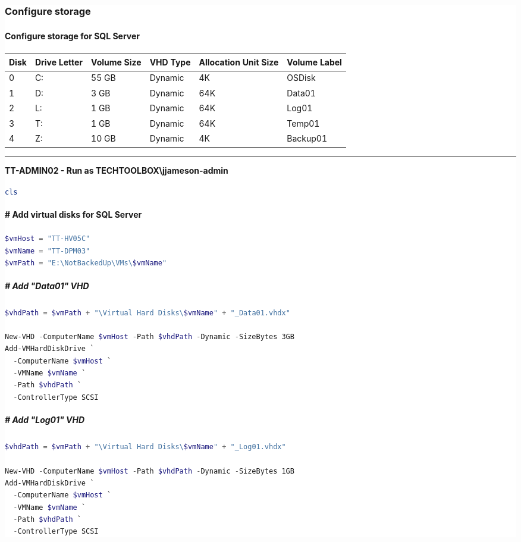 ### Configure storage

#### Configure storage for SQL Server

| Disk | Drive Letter | Volume Size | VHD Type | Allocation Unit Size | Volume Label |
| ---- | ------------ | ----------- | -------- | -------------------- | ------------ |
| 0    | C:           | 55 GB       | Dynamic  | 4K                   | OSDisk       |
| 1    | D:           | 3 GB        | Dynamic  | 64K                  | Data01       |
| 2    | L:           | 1 GB        | Dynamic  | 64K                  | Log01        |
| 3    | T:           | 1 GB        | Dynamic  | 64K                  | Temp01       |
| 4    | Z:           | 10 GB       | Dynamic  | 4K                   | Backup01     |

---

**TT-ADMIN02 - Run as TECHTOOLBOX\\jjameson-admin**

```PowerShell
cls
```

#### # Add virtual disks for SQL Server

```PowerShell
$vmHost = "TT-HV05C"
$vmName = "TT-DPM03"
$vmPath = "E:\NotBackedUp\VMs\$vmName"
```

##### # Add "Data01" VHD

```PowerShell
$vhdPath = $vmPath + "\Virtual Hard Disks\$vmName" + "_Data01.vhdx"

New-VHD -ComputerName $vmHost -Path $vhdPath -Dynamic -SizeBytes 3GB
Add-VMHardDiskDrive `
  -ComputerName $vmHost `
  -VMName $vmName `
  -Path $vhdPath `
  -ControllerType SCSI
```

##### # Add "Log01" VHD

```PowerShell
$vhdPath = $vmPath + "\Virtual Hard Disks\$vmName" + "_Log01.vhdx"

New-VHD -ComputerName $vmHost -Path $vhdPath -Dynamic -SizeBytes 1GB
Add-VMHardDiskDrive `
  -ComputerName $vmHost `
  -VMName $vmName `
  -Path $vhdPath `
  -ControllerType SCSI
```
